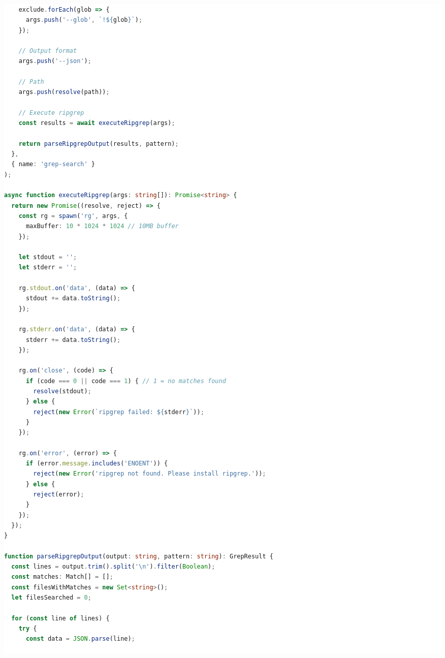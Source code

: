 ```typescript
    exclude.forEach(glob => {
      args.push('--glob', `!${glob}`);
    });
    
    // Output format
    args.push('--json');
    
    // Path
    args.push(resolve(path));
    
    // Execute ripgrep
    const results = await executeRipgrep(args);
    
    return parseRipgrepOutput(results, pattern);
  },
  { name: 'grep-search' }
);

async function executeRipgrep(args: string[]): Promise<string> {
  return new Promise((resolve, reject) => {
    const rg = spawn('rg', args, {
      maxBuffer: 10 * 1024 * 1024 // 10MB buffer
    });
    
    let stdout = '';
    let stderr = '';
    
    rg.stdout.on('data', (data) => {
      stdout += data.toString();
    });
    
    rg.stderr.on('data', (data) => {
      stderr += data.toString();
    });
    
    rg.on('close', (code) => {
      if (code === 0 || code === 1) { // 1 = no matches found
        resolve(stdout);
      } else {
        reject(new Error(`ripgrep failed: ${stderr}`));
      }
    });
    
    rg.on('error', (error) => {
      if (error.message.includes('ENOENT')) {
        reject(new Error('ripgrep not found. Please install ripgrep.'));
      } else {
        reject(error);
      }
    });
  });
}

function parseRipgrepOutput(output: string, pattern: string): GrepResult {
  const lines = output.trim().split('\n').filter(Boolean);
  const matches: Match[] = [];
  const filesWithMatches = new Set<string>();
  let filesSearched = 0;
  
  for (const line of lines) {
    try {
      const data = JSON.parse(line);
      
```
